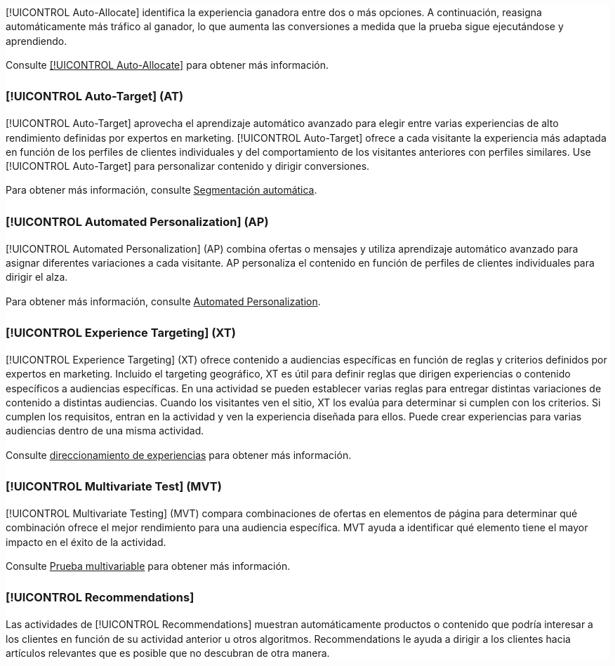 [!UICONTROL Auto-Allocate] identifica la experiencia ganadora entre dos o más opciones. A continuación, reasigna automáticamente más tráfico al ganador, lo que aumenta las conversiones a medida que la prueba sigue ejecutándose y aprendiendo.

Consulte [[!UICONTROL Auto-Allocate]](/help/main/c-activities/automated-traffic-allocation/automated-traffic-allocation.md#concept_A1407678796B4C569E94CBA8A9F7F5D4) para obtener más información.

### [!UICONTROL Auto-Target] (AT)

[!UICONTROL Auto-Target] aprovecha el aprendizaje automático avanzado para elegir entre varias experiencias de alto rendimiento definidas por expertos en marketing. [!UICONTROL Auto-Target] ofrece a cada visitante la experiencia más adaptada en función de los perfiles de clientes individuales y del comportamiento de los visitantes anteriores con perfiles similares. Use [!UICONTROL Auto-Target] para personalizar contenido y dirigir conversiones.

Para obtener más información, consulte [Segmentación automática](/help/main/c-activities/auto-target/auto-target-to-optimize.md).

### [!UICONTROL Automated Personalization] (AP)

[!UICONTROL Automated Personalization] (AP) combina ofertas o mensajes y utiliza aprendizaje automático avanzado para asignar diferentes variaciones a cada visitante. AP personaliza el contenido en función de perfiles de clientes individuales para dirigir el alza.

Para obtener más información, consulte [Automated Personalization](/help/main/c-activities/t-automated-personalization/automated-personalization.md#task_8AAF837796D74CF893CA2F88BA1491C9).

### [!UICONTROL Experience Targeting] (XT)

[!UICONTROL Experience Targeting] (XT) ofrece contenido a audiencias específicas en función de reglas y criterios definidos por expertos en marketing. Incluido el targeting geográfico, XT es útil para definir reglas que dirigen experiencias o contenido específicos a audiencias específicas. En una actividad se pueden establecer varias reglas para entregar distintas variaciones de contenido a distintas audiencias. Cuando los visitantes ven el sitio, XT los evalúa para determinar si cumplen con los criterios. Si cumplen los requisitos, entran en la actividad y ven la experiencia diseñada para ellos. Puede crear experiencias para varias audiencias dentro de una misma actividad.

Consulte [direccionamiento de experiencias](/help/main/c-activities/t-experience-target/experience-target.md#task_A53DF336CB9F4D7BB87EF2106099EFC4) para obtener más información.

### [!UICONTROL Multivariate Test] (MVT)

[!UICONTROL Multivariate Testing] (MVT) compara combinaciones de ofertas en elementos de página para determinar qué combinación ofrece el mejor rendimiento para una audiencia específica. MVT ayuda a identificar qué elemento tiene el mayor impacto en el éxito de la actividad.

Consulte [Prueba multivariable](/help/main/c-activities/c-multivariate-testing/multivariate-testing.md#concept_628695CDC71B449B8DCC2F5654C11499) para obtener más información.

### [!UICONTROL Recommendations]

Las actividades de [!UICONTROL Recommendations] muestran automáticamente productos o contenido que podría interesar a los clientes en función de su actividad anterior u otros algoritmos. Recommendations le ayuda a dirigir a los clientes hacia artículos relevantes que es posible que no descubran de otra manera.
